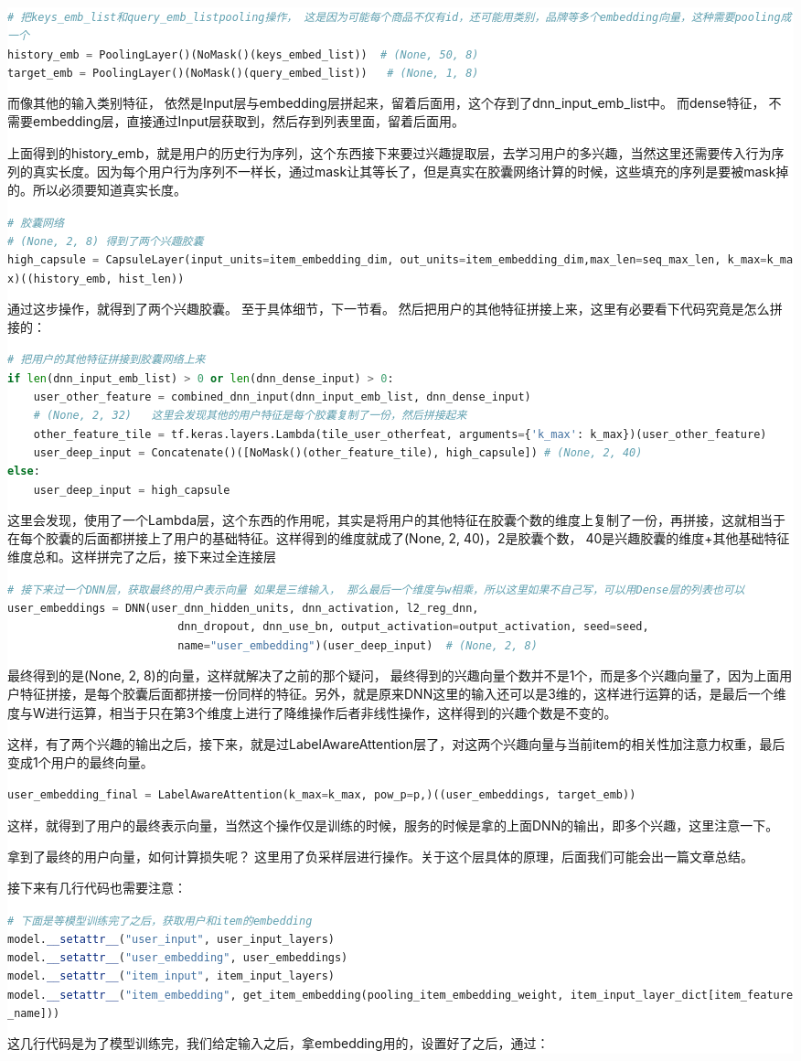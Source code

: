 ```python
# 把keys_emb_list和query_emb_listpooling操作， 这是因为可能每个商品不仅有id，还可能用类别，品牌等多个embedding向量，这种需要pooling成一个
history_emb = PoolingLayer()(NoMask()(keys_embed_list))  # (None, 50, 8)
target_emb = PoolingLayer()(NoMask()(query_embed_list))   # (None, 1, 8)
```
而像其他的输入类别特征， 依然是Input层与embedding层拼起来，留着后面用，这个存到了dnn_input_emb_list中。 而dense特征， 不需要embedding层，直接通过Input层获取到，然后存到列表里面，留着后面用。

上面得到的history_emb，就是用户的历史行为序列，这个东西接下来要过兴趣提取层，去学习用户的多兴趣，当然这里还需要传入行为序列的真实长度。因为每个用户行为序列不一样长，通过mask让其等长了，但是真实在胶囊网络计算的时候，这些填充的序列是要被mask掉的。所以必须要知道真实长度。

```python
# 胶囊网络
# (None, 2, 8) 得到了两个兴趣胶囊
high_capsule = CapsuleLayer(input_units=item_embedding_dim, out_units=item_embedding_dim,max_len=seq_max_len, k_max=k_max)((history_emb, hist_len))
```
通过这步操作，就得到了两个兴趣胶囊。 至于具体细节，下一节看。 然后把用户的其他特征拼接上来，这里有必要看下代码究竟是怎么拼接的：

```python
# 把用户的其他特征拼接到胶囊网络上来
if len(dnn_input_emb_list) > 0 or len(dnn_dense_input) > 0:
    user_other_feature = combined_dnn_input(dnn_input_emb_list, dnn_dense_input)
    # (None, 2, 32)   这里会发现其他的用户特征是每个胶囊复制了一份，然后拼接起来
    other_feature_tile = tf.keras.layers.Lambda(tile_user_otherfeat, arguments={'k_max': k_max})(user_other_feature) 
    user_deep_input = Concatenate()([NoMask()(other_feature_tile), high_capsule]) # (None, 2, 40)
else:
    user_deep_input = high_capsule
```
这里会发现，使用了一个Lambda层，这个东西的作用呢，其实是将用户的其他特征在胶囊个数的维度上复制了一份，再拼接，这就相当于在每个胶囊的后面都拼接上了用户的基础特征。这样得到的维度就成了(None, 2, 40)，2是胶囊个数， 40是兴趣胶囊的维度+其他基础特征维度总和。这样拼完了之后，接下来过全连接层

```python
# 接下来过一个DNN层，获取最终的用户表示向量 如果是三维输入， 那么最后一个维度与w相乘，所以这里如果不自己写，可以用Dense层的列表也可以
user_embeddings = DNN(user_dnn_hidden_units, dnn_activation, l2_reg_dnn,
                          dnn_dropout, dnn_use_bn, output_activation=output_activation, seed=seed,
                          name="user_embedding")(user_deep_input)  # (None, 2, 8)
```
最终得到的是(None, 2, 8)的向量，这样就解决了之前的那个疑问， 最终得到的兴趣向量个数并不是1个，而是多个兴趣向量了，因为上面用户特征拼接，是每个胶囊后面都拼接一份同样的特征。另外，就是原来DNN这里的输入还可以是3维的，这样进行运算的话，是最后一个维度与W进行运算，相当于只在第3个维度上进行了降维操作后者非线性操作，这样得到的兴趣个数是不变的。

这样，有了两个兴趣的输出之后，接下来，就是过LabelAwareAttention层了，对这两个兴趣向量与当前item的相关性加注意力权重，最后变成1个用户的最终向量。

```python
user_embedding_final = LabelAwareAttention(k_max=k_max, pow_p=p,)((user_embeddings, target_emb))
```
这样，就得到了用户的最终表示向量，当然这个操作仅是训练的时候，服务的时候是拿的上面DNN的输出，即多个兴趣，这里注意一下。  

拿到了最终的用户向量，如何计算损失呢？  这里用了负采样层进行操作。关于这个层具体的原理，后面我们可能会出一篇文章总结。

接下来有几行代码也需要注意：

```python
# 下面是等模型训练完了之后，获取用户和item的embedding
model.__setattr__("user_input", user_input_layers)
model.__setattr__("user_embedding", user_embeddings)
model.__setattr__("item_input", item_input_layers)
model.__setattr__("item_embedding", get_item_embedding(pooling_item_embedding_weight, item_input_layer_dict[item_feature_name]))
```
这几行代码是为了模型训练完，我们给定输入之后，拿embedding用的，设置好了之后，通过：
